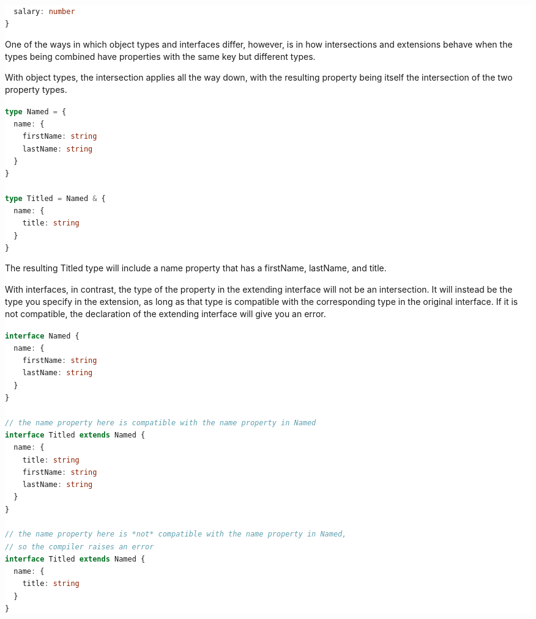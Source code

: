 ```ts
  salary: number
}
```

One of the ways in which object types and interfaces differ, however, is in how intersections and extensions behave when the types being combined have properties with the same key but different types.

With object types, the intersection applies all the way down, with the resulting property being itself the intersection of the two property types.

```ts
type Named = {
  name: {
    firstName: string
    lastName: string
  }
}

type Titled = Named & {
  name: {
    title: string
  }
}
```

The resulting Titled type will include a name property that has a firstName, lastName, and title.

With interfaces, in contrast, the type of the property in the extending interface will not be an intersection. It will instead be the type you specify in the extension, as long as that type is compatible with the corresponding type in the original interface. If it is not compatible, the declaration of the extending interface will give you an error.

```ts
interface Named {
  name: {
    firstName: string
    lastName: string
  }
}

// the name property here is compatible with the name property in Named
interface Titled extends Named {
  name: {
    title: string
    firstName: string
    lastName: string
  }
}

// the name property here is *not* compatible with the name property in Named,
// so the compiler raises an error
interface Titled extends Named {
  name: {
    title: string
  }
}
```
